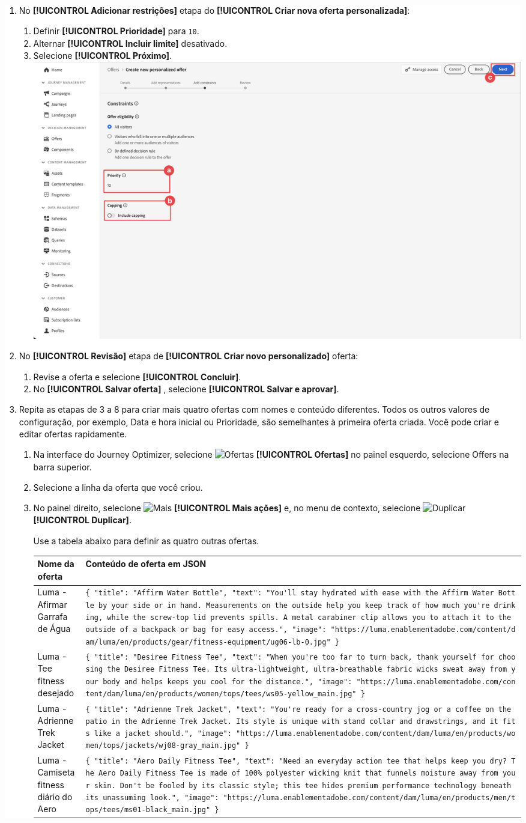 1. No **[!UICONTROL Adicionar restrições]** etapa do **[!UICONTROL Criar nova oferta personalizada]**:
   1. Definir **[!UICONTROL Prioridade]** para `10`.
   1. Alternar **[!UICONTROL Incluir limite]** desativado.
   1. Selecione **[!UICONTROL Próximo]**.
      ![Ofertas - Restrições](assets/ajo-offers-constraints.png)

1. No **[!UICONTROL Revisão]** etapa de **[!UICONTROL Criar novo personalizado]** oferta:
   1. Revise a oferta e selecione **[!UICONTROL Concluir]**.
   1. No **[!UICONTROL Salvar oferta]** , selecione **[!UICONTROL Salvar e aprovar]**.

1. Repita as etapas de 3 a 8 para criar mais quatro ofertas com nomes e conteúdo diferentes. Todos os outros valores de configuração, por exemplo, Data e hora inicial ou Prioridade, são semelhantes à primeira oferta criada. Você pode criar e editar ofertas rapidamente.

   1. Na interface do Journey Optimizer, selecione ![Ofertas](https://spectrum.adobe.com/static/icons/workflow_18/Smock_Offers_18_N.svg) **[!UICONTROL Ofertas]** no painel esquerdo, selecione Offers na barra superior.
   1. Selecione a linha da oferta que você criou.
   1. No painel direito, selecione ![Mais](https://spectrum.adobe.com/static/icons/workflow_18/Smock_MoreSmall_18_N.svg) **[!UICONTROL Mais ações]** e, no menu de contexto, selecione ![Duplicar](https://spectrum.adobe.com/static/icons/workflow_18/Smock_Duplicate_18_N.svg) **[!UICONTROL Duplicar]**.

      Use a tabela abaixo para definir as quatro outras ofertas.

      | Nome da oferta | Conteúdo de oferta em JSON |
      |---|---|
      | Luma - Afirmar Garrafa de Água | `{ "title": "Affirm Water Bottle", "text": "You'll stay hydrated with ease with the Affirm Water Bottle by your side or in hand. Measurements on the outside help you keep track of how much you're drinking, while the screw-top lid prevents spills. A metal carabiner clip allows you to attach it to the outside of a backpack or bag for easy access.", "image": "https://luma.enablementadobe.com/content/dam/luma/en/products/gear/fitness-equipment/ug06-lb-0.jpg" }` |
      | Luma - Tee fitness desejado | `{ "title": "Desiree Fitness Tee", "text": "When you're too far to turn back, thank yourself for choosing the Desiree Fitness Tee. Its ultra-lightweight, ultra-breathable fabric wicks sweat away from your body and helps keeps you cool for the distance.", "image": "https://luma.enablementadobe.com/content/dam/luma/en/products/women/tops/tees/ws05-yellow_main.jpg" }` |
      | Luma - Adrienne Trek Jacket | `{ "title": "Adrienne Trek Jacket", "text": "You're ready for a cross-country jog or a coffee on the patio in the Adrienne Trek Jacket. Its style is unique with stand collar and drawstrings, and it fits like a jacket should.", "image": "https://luma.enablementadobe.com/content/dam/luma/en/products/women/tops/jackets/wj08-gray_main.jpg" }` |
      | Luma - Camiseta fitness diário do Aero | `{ "title": "Aero Daily Fitness Tee", "text": "Need an everyday action tee that helps keep you dry? The Aero Daily Fitness Tee is made of 100% polyester wicking knit that funnels moisture away from your skin. Don't be fooled by its classic style; this tee hides premium performance technology beneath its unassuming look.", "image": "https://luma.enablementadobe.com/content/dam/luma/en/products/men/tops/tees/ms01-black_main.jpg" }` |
